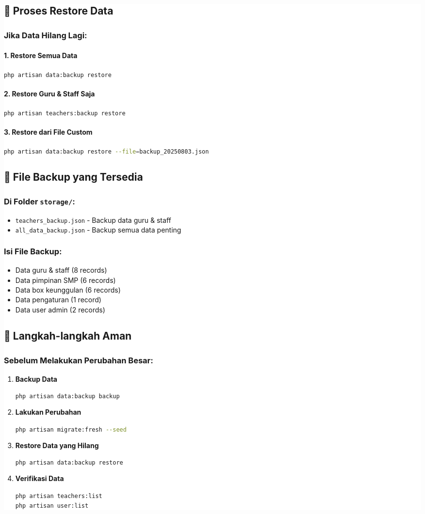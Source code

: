 ## 🔄 Proses Restore Data

### **Jika Data Hilang Lagi:**

#### **1. Restore Semua Data**
```bash
php artisan data:backup restore
```

#### **2. Restore Guru & Staff Saja**
```bash
php artisan teachers:backup restore
```

#### **3. Restore dari File Custom**
```bash
php artisan data:backup restore --file=backup_20250803.json
```

## 📁 File Backup yang Tersedia

### **Di Folder `storage/`:**
- `teachers_backup.json` - Backup data guru & staff
- `all_data_backup.json` - Backup semua data penting

### **Isi File Backup:**
- Data guru & staff (8 records)
- Data pimpinan SMP (6 records)
- Data box keunggulan (6 records)
- Data pengaturan (1 record)
- Data user admin (2 records)

## 🎯 Langkah-langkah Aman

### **Sebelum Melakukan Perubahan Besar:**

1. **Backup Data**
   ```bash
   php artisan data:backup backup
   ```

2. **Lakukan Perubahan**
   ```bash
   php artisan migrate:fresh --seed
   ```

3. **Restore Data yang Hilang**
   ```bash
   php artisan data:backup restore
   ```

4. **Verifikasi Data**
   ```bash
   php artisan teachers:list
   php artisan user:list
   ```
